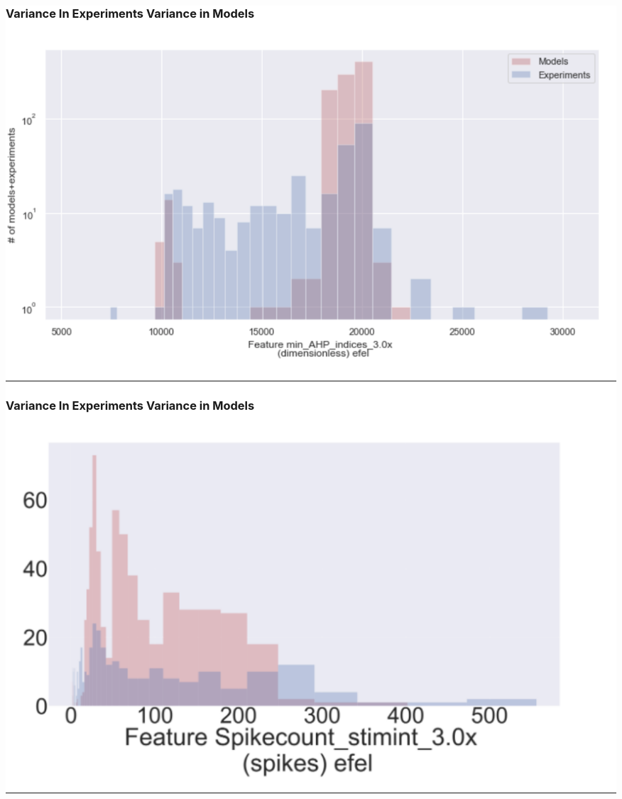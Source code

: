 
### Variance In Experiments Variance in Models
![width:600px center](AHP_indices.png)

---

### Variance In Experiments Variance in Models
![width:600px center](spike_count.png)

---